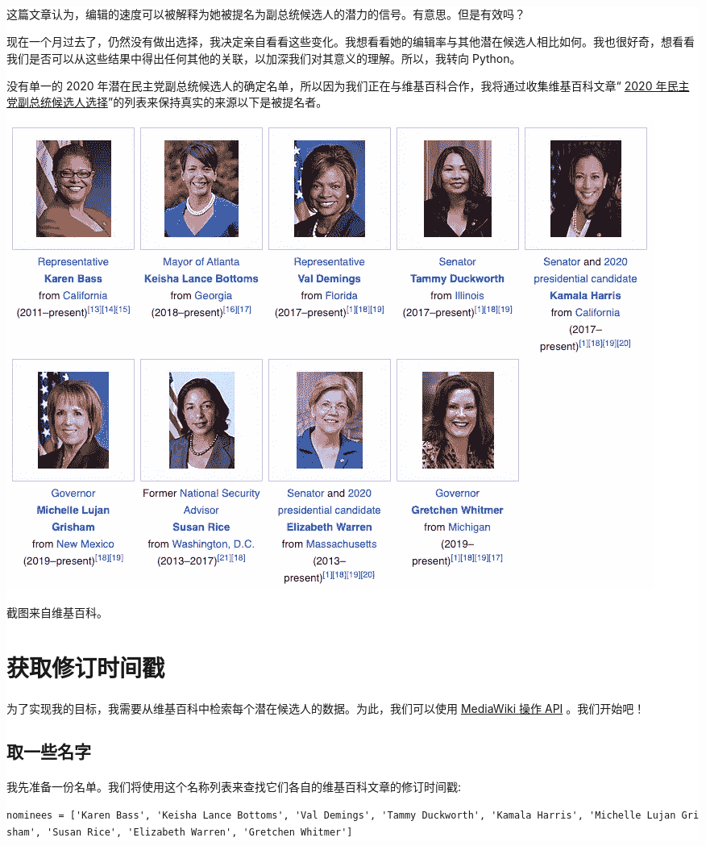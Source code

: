 这篇文章认为，编辑的速度可以被解释为她被提名为副总统候选人的潜力的信号。有意思。但是有效吗？

现在一个月过去了，仍然没有做出选择，我决定亲自看看这些变化。我想看看她的编辑率与其他潜在候选人相比如何。我也很好奇，想看看我们是否可以从这些结果中得出任何其他的关联，以加深我们对其意义的理解。所以，我转向 Python。

没有单一的 2020 年潜在民主党副总统候选人的确定名单，所以因为我们正在与维基百科合作，我将通过收集维基百科文章“ [2020 年民主党副总统候选人选择](https://en.wikipedia.org/wiki/2020_Democratic_Party_vice_presidential_candidate_selection)”的列表来保持真实的来源以下是被提名者。

![](img/1f3e331664738bb45036a9923f798cb8.png)

截图来自维基百科。

# 获取修订时间戳

为了实现我的目标，我需要从维基百科中检索每个潜在候选人的数据。为此，我们可以使用 [MediaWiki 操作 API](https://www.mediawiki.org/wiki/API:Main_page) 。我们开始吧！

## 取一些名字

我先准备一份名单。我们将使用这个名称列表来查找它们各自的维基百科文章的修订时间戳:

```
nominees = ['Karen Bass', 'Keisha Lance Bottoms', 'Val Demings', 'Tammy Duckworth', 'Kamala Harris', 'Michelle Lujan Grisham', 'Susan Rice', 'Elizabeth Warren', 'Gretchen Whitmer']
```
